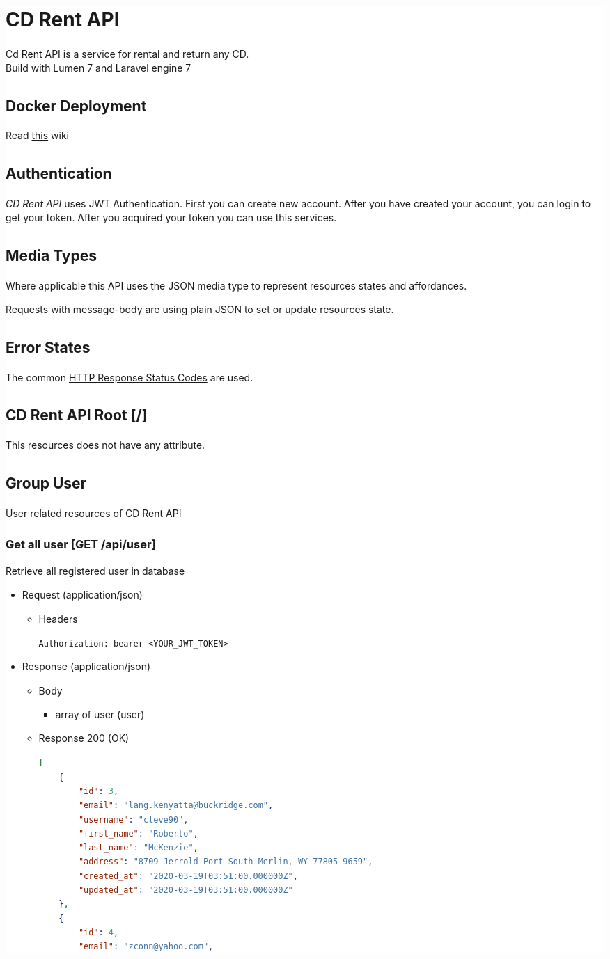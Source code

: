# CD Rent API

Cd Rent API is a service for rental and return any CD. \
Build with Lumen 7 and Laravel engine 7

## Docker Deployment

Read [this](https://github.com/zarszz/cd-rent-project/wiki/DEPLOYMENT-USING-DOCKER) wiki

## Authentication

*CD Rent API* uses JWT Authentication. First you can create new account. After you have created your account, you can login to get your token. After you acquired your token you can use this services.

## Media Types

Where applicable this API uses the JSON media type to represent resources states and affordances.

Requests with message-body are using plain JSON to set or update resources state.

## Error States

The common [HTTP Response Status Codes](https://developer.mozilla.org/en-US/docs/Web/HTTP/Status) are used.

## CD Rent API Root [/]

This resources does not have any attribute.

## Group User

User related resources of CD Rent API

### Get all user [GET /api/user]

Retrieve all registered user in database

+ Request (application/json)
  + Headers
  
    ```header
    Authorization: bearer <YOUR_JWT_TOKEN>
    ```

+ Response (application/json)
  + Body
    + array of user (user)
  + Response 200 (OK)
  
    ```json
    [
        {
            "id": 3,
            "email": "lang.kenyatta@buckridge.com",
            "username": "cleve90",
            "first_name": "Roberto",
            "last_name": "McKenzie",
            "address": "8709 Jerrold Port South Merlin, WY 77805-9659",
            "created_at": "2020-03-19T03:51:00.000000Z",
            "updated_at": "2020-03-19T03:51:00.000000Z"
        },
        {
            "id": 4,
            "email": "zconn@yahoo.com",